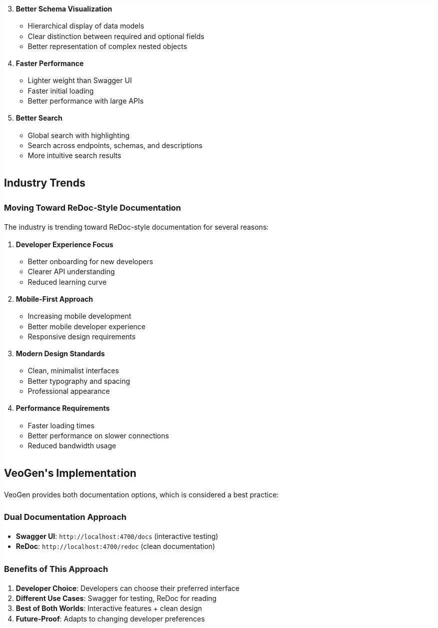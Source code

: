 3. **Better Schema Visualization**
   - Hierarchical display of data models
   - Clear distinction between required and optional fields
   - Better representation of complex nested objects

4. **Faster Performance**
   - Lighter weight than Swagger UI
   - Faster initial loading
   - Better performance with large APIs

5. **Better Search**
   - Global search with highlighting
   - Search across endpoints, schemas, and descriptions
   - More intuitive search results

## Industry Trends

### **Moving Toward ReDoc-Style Documentation**

The industry is trending toward ReDoc-style documentation for several reasons:

1. **Developer Experience Focus**
   - Better onboarding for new developers
   - Clearer API understanding
   - Reduced learning curve

2. **Mobile-First Approach**
   - Increasing mobile development
   - Better mobile developer experience
   - Responsive design requirements

3. **Modern Design Standards**
   - Clean, minimalist interfaces
   - Better typography and spacing
   - Professional appearance

4. **Performance Requirements**
   - Faster loading times
   - Better performance on slower connections
   - Reduced bandwidth usage

## VeoGen's Implementation

VeoGen provides both documentation options, which is considered a best practice:

### **Dual Documentation Approach**
- **Swagger UI**: `http://localhost:4700/docs` (interactive testing)
- **ReDoc**: `http://localhost:4700/redoc` (clean documentation)

### **Benefits of This Approach**
1. **Developer Choice**: Developers can choose their preferred interface
2. **Different Use Cases**: Swagger for testing, ReDoc for reading
3. **Best of Both Worlds**: Interactive features + clean design
4. **Future-Proof**: Adapts to changing developer preferences
